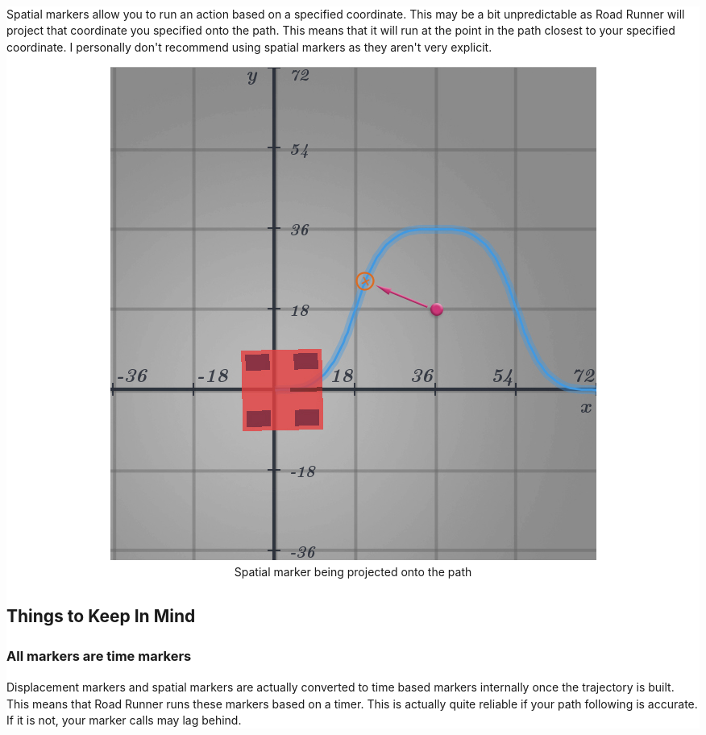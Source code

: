 </code-block>
</code-group>

Spatial markers allow you to run an action based on a specified coordinate. This may be a bit unpredictable as Road Runner will project that coordinate you specified onto the path. This means that it will run at the point in the path closest to your specified coordinate. I personally don't recommend using spatial markers as they aren't very explicit.

<figure align="center">
    <img class="rounded-lg" src="./assets/marker-overview/spatial-projection.jpg" alt="Image depicting a spatial marker being projected onto a path">
    <figcaption class="mt-2 text-gray-600 text-center">Spatial marker being projected onto the path</figcaption>
</figure>

## Things to Keep In Mind

### All markers are time markers

Displacement markers and spatial markers are actually converted to time based markers internally once the trajectory is built. This means that Road Runner runs these markers based on a timer. This is actually quite reliable if your path following is accurate. If it is not, your marker calls may lag behind.
